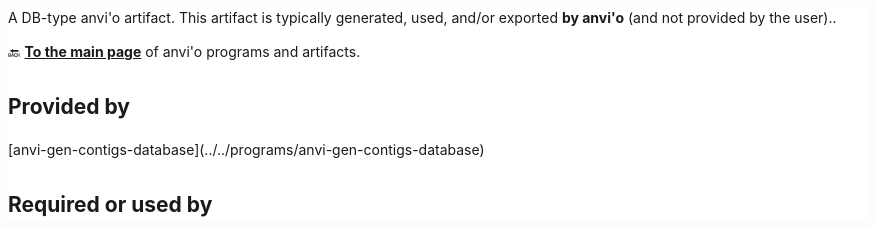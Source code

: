 A DB-type anvi'o artifact. This artifact is typically generated, used, and/or exported **by anvi'o** (and not provided by the user)..

🔙 **[To the main page](../../)** of anvi'o programs and artifacts.

## Provided by


<p style="text-align: left" markdown="1"><span class="artifact-p">[anvi-gen-contigs-database](../../programs/anvi-gen-contigs-database)</span></p>


## Required or used by

